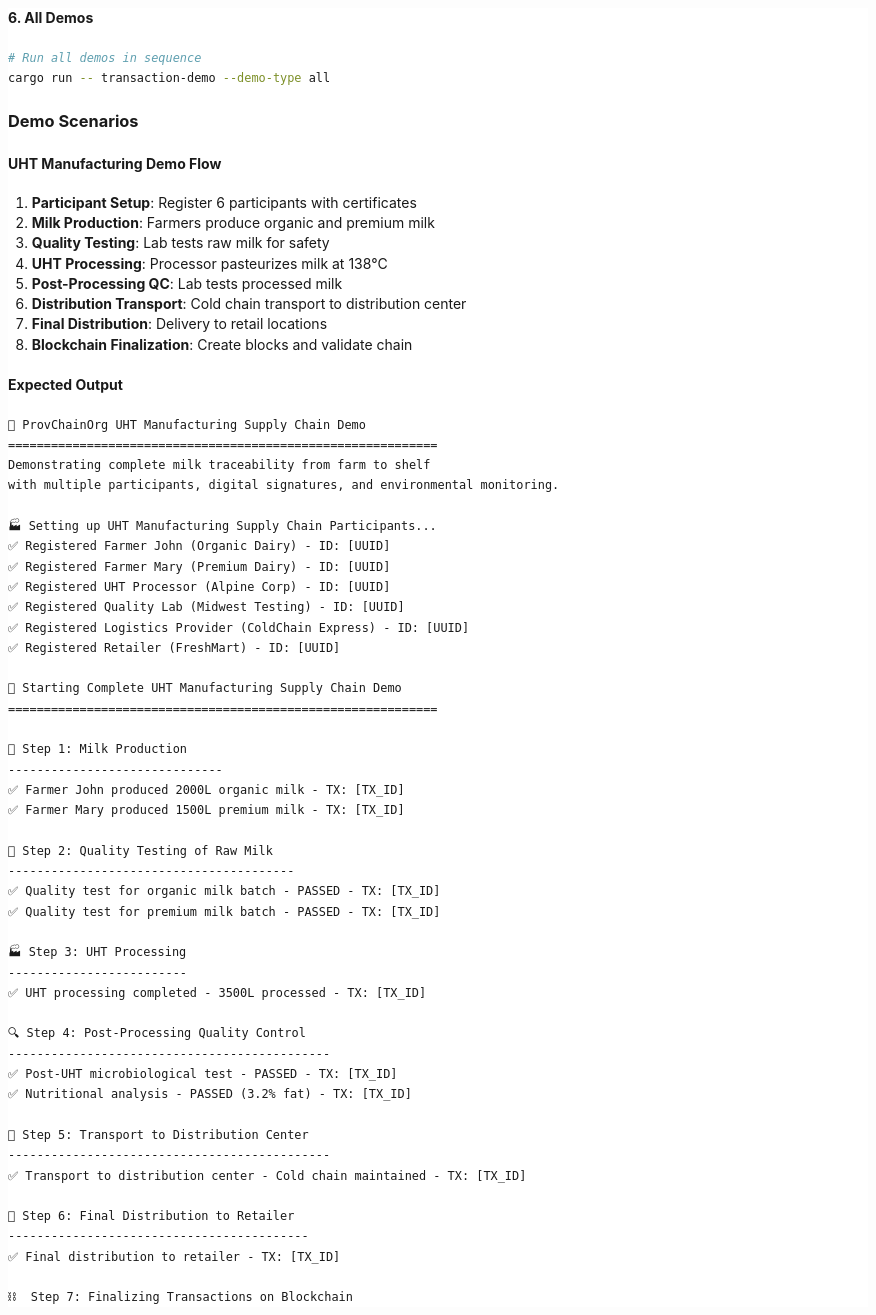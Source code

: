 #### 6. All Demos
```bash
# Run all demos in sequence
cargo run -- transaction-demo --demo-type all
```

### Demo Scenarios

#### UHT Manufacturing Demo Flow
1. **Participant Setup**: Register 6 participants with certificates
2. **Milk Production**: Farmers produce organic and premium milk
3. **Quality Testing**: Lab tests raw milk for safety
4. **UHT Processing**: Processor pasteurizes milk at 138°C
5. **Post-Processing QC**: Lab tests processed milk
6. **Distribution Transport**: Cold chain transport to distribution center
7. **Final Distribution**: Delivery to retail locations
8. **Blockchain Finalization**: Create blocks and validate chain

#### Expected Output
```
🥛 ProvChainOrg UHT Manufacturing Supply Chain Demo
============================================================
Demonstrating complete milk traceability from farm to shelf
with multiple participants, digital signatures, and environmental monitoring.

🏭 Setting up UHT Manufacturing Supply Chain Participants...
✅ Registered Farmer John (Organic Dairy) - ID: [UUID]
✅ Registered Farmer Mary (Premium Dairy) - ID: [UUID]
✅ Registered UHT Processor (Alpine Corp) - ID: [UUID]
✅ Registered Quality Lab (Midwest Testing) - ID: [UUID]
✅ Registered Logistics Provider (ColdChain Express) - ID: [UUID]
✅ Registered Retailer (FreshMart) - ID: [UUID]

🥛 Starting Complete UHT Manufacturing Supply Chain Demo
============================================================

📍 Step 1: Milk Production
------------------------------
✅ Farmer John produced 2000L organic milk - TX: [TX_ID]
✅ Farmer Mary produced 1500L premium milk - TX: [TX_ID]

🔬 Step 2: Quality Testing of Raw Milk
----------------------------------------
✅ Quality test for organic milk batch - PASSED - TX: [TX_ID]
✅ Quality test for premium milk batch - PASSED - TX: [TX_ID]

🏭 Step 3: UHT Processing
-------------------------
✅ UHT processing completed - 3500L processed - TX: [TX_ID]

🔍 Step 4: Post-Processing Quality Control
---------------------------------------------
✅ Post-UHT microbiological test - PASSED - TX: [TX_ID]
✅ Nutritional analysis - PASSED (3.2% fat) - TX: [TX_ID]

🚛 Step 5: Transport to Distribution Center
---------------------------------------------
✅ Transport to distribution center - Cold chain maintained - TX: [TX_ID]

🏪 Step 6: Final Distribution to Retailer
------------------------------------------
✅ Final distribution to retailer - TX: [TX_ID]

⛓️  Step 7: Finalizing Transactions on Blockchain
```